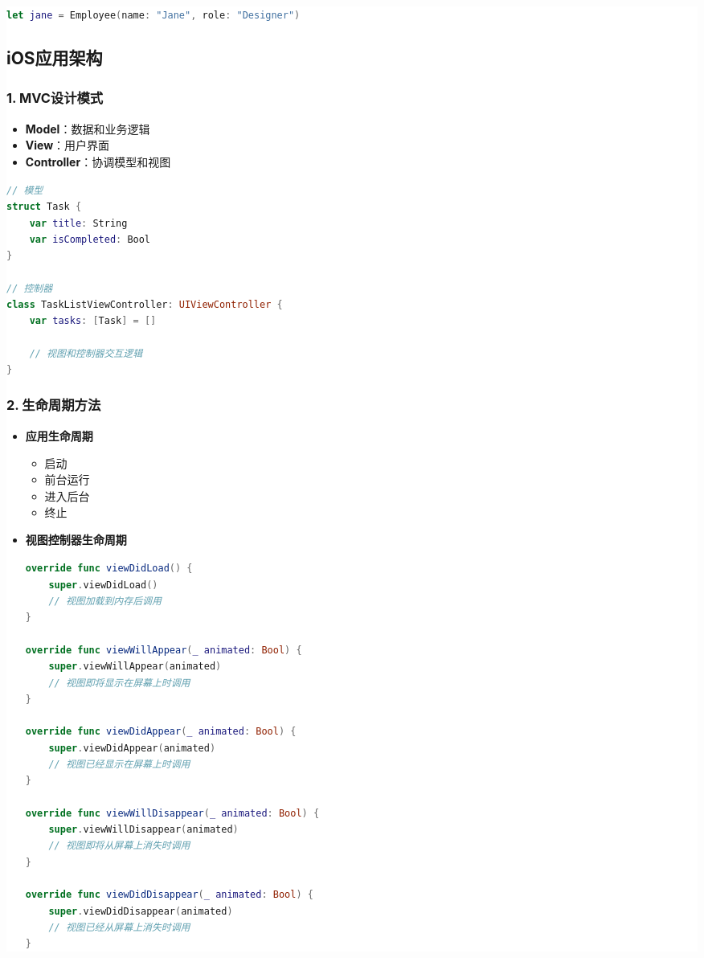   ```swift
  let jane = Employee(name: "Jane", role: "Designer")
  ```

## iOS应用架构

### 1. MVC设计模式
- **Model**：数据和业务逻辑
- **View**：用户界面
- **Controller**：协调模型和视图

```swift
// 模型
struct Task {
    var title: String
    var isCompleted: Bool
}

// 控制器
class TaskListViewController: UIViewController {
    var tasks: [Task] = []
    
    // 视图和控制器交互逻辑
}
```

### 2. 生命周期方法
- **应用生命周期**
  - 启动
  - 前台运行
  - 进入后台
  - 终止

- **视图控制器生命周期**
  ```swift
  override func viewDidLoad() {
      super.viewDidLoad()
      // 视图加载到内存后调用
  }
  
  override func viewWillAppear(_ animated: Bool) {
      super.viewWillAppear(animated)
      // 视图即将显示在屏幕上时调用
  }
  
  override func viewDidAppear(_ animated: Bool) {
      super.viewDidAppear(animated)
      // 视图已经显示在屏幕上时调用
  }
  
  override func viewWillDisappear(_ animated: Bool) {
      super.viewWillDisappear(animated)
      // 视图即将从屏幕上消失时调用
  }
  
  override func viewDidDisappear(_ animated: Bool) {
      super.viewDidDisappear(animated)
      // 视图已经从屏幕上消失时调用
  }
  ```
